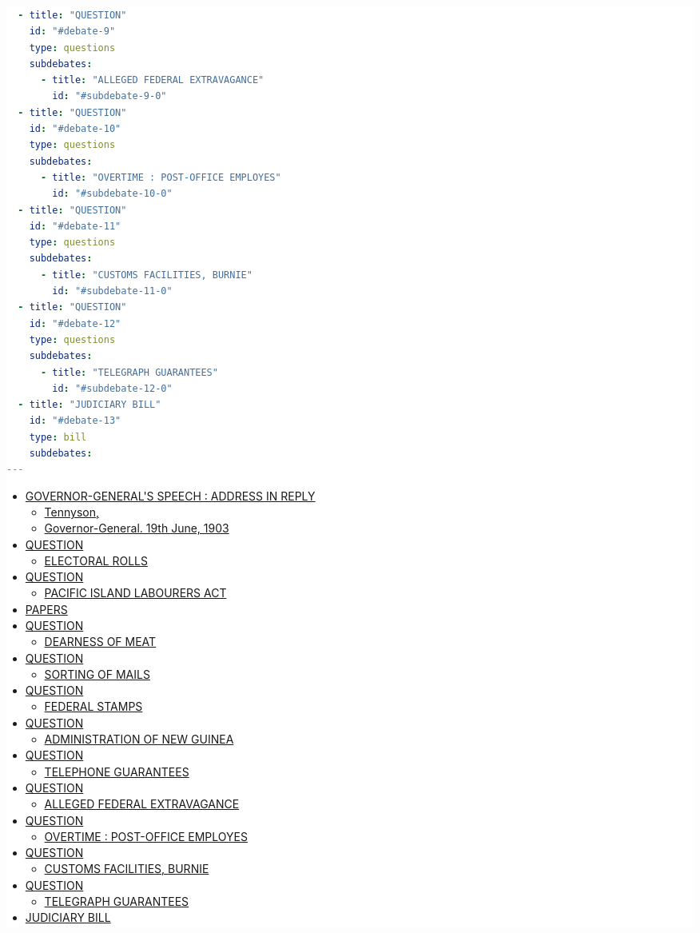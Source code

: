 ```yaml
  - title: "QUESTION"
    id: "#debate-9"
    type: questions
    subdebates:
      - title: "ALLEGED FEDERAL EXTRAVAGANCE"
        id: "#subdebate-9-0"
  - title: "QUESTION"
    id: "#debate-10"
    type: questions
    subdebates:
      - title: "OVERTIME : POST-OFFICE EMPLOYES"
        id: "#subdebate-10-0"
  - title: "QUESTION"
    id: "#debate-11"
    type: questions
    subdebates:
      - title: "CUSTOMS FACILITIES, BURNIE"
        id: "#subdebate-11-0"
  - title: "QUESTION"
    id: "#debate-12"
    type: questions
    subdebates:
      - title: "TELEGRAPH GUARANTEES"
        id: "#subdebate-12-0"
  - title: "JUDICIARY BILL"
    id: "#debate-13"
    type: bill
    subdebates:
---
```


* [GOVERNOR-GENERAL'S SPEECH : ADDRESS IN REPLY](#debate-0)
    * [Tennyson,](#subdebate-0-0)
    * [Governor-General. 19th June, 1903](#subdebate-0-2)
* [QUESTION](#debate-1)
    * [ELECTORAL ROLLS](#subdebate-1-0)
* [QUESTION](#debate-2)
    * [PACIFIC ISLAND LABOURERS ACT](#subdebate-2-0)
* [PAPERS](#debate-3)
* [QUESTION](#debate-4)
    * [DEARNESS OF MEAT](#subdebate-4-0)
* [QUESTION](#debate-5)
    * [SORTING OF MAILS](#subdebate-5-0)
* [QUESTION](#debate-6)
    * [FEDERAL STAMPS](#subdebate-6-0)
* [QUESTION](#debate-7)
    * [ADMINISTRATION OF NEW GUINEA](#subdebate-7-0)
* [QUESTION](#debate-8)
    * [TELEPHONE GUARANTEES](#subdebate-8-0)
* [QUESTION](#debate-9)
    * [ALLEGED FEDERAL EXTRAVAGANCE](#subdebate-9-0)
* [QUESTION](#debate-10)
    * [OVERTIME : POST-OFFICE EMPLOYES](#subdebate-10-0)
* [QUESTION](#debate-11)
    * [CUSTOMS FACILITIES, BURNIE](#subdebate-11-0)
* [QUESTION](#debate-12)
    * [TELEGRAPH GUARANTEES](#subdebate-12-0)
* [JUDICIARY BILL](#debate-13)
